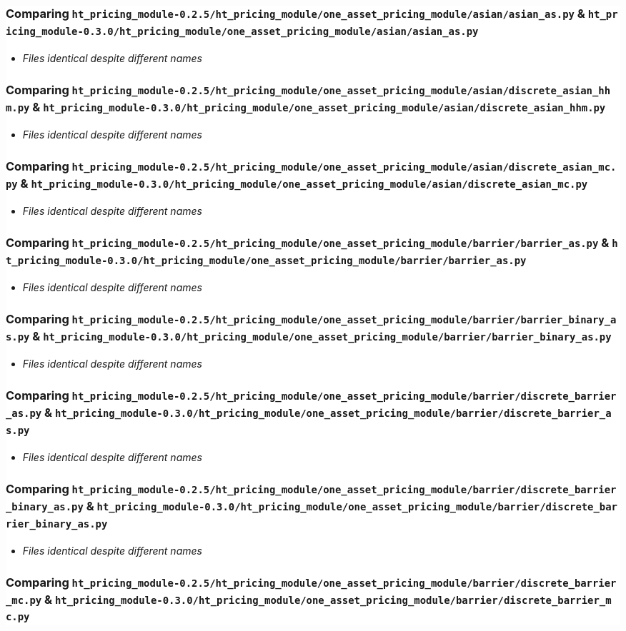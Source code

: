 ### Comparing `ht_pricing_module-0.2.5/ht_pricing_module/one_asset_pricing_module/asian/asian_as.py` & `ht_pricing_module-0.3.0/ht_pricing_module/one_asset_pricing_module/asian/asian_as.py`

 * *Files identical despite different names*

### Comparing `ht_pricing_module-0.2.5/ht_pricing_module/one_asset_pricing_module/asian/discrete_asian_hhm.py` & `ht_pricing_module-0.3.0/ht_pricing_module/one_asset_pricing_module/asian/discrete_asian_hhm.py`

 * *Files identical despite different names*

### Comparing `ht_pricing_module-0.2.5/ht_pricing_module/one_asset_pricing_module/asian/discrete_asian_mc.py` & `ht_pricing_module-0.3.0/ht_pricing_module/one_asset_pricing_module/asian/discrete_asian_mc.py`

 * *Files identical despite different names*

### Comparing `ht_pricing_module-0.2.5/ht_pricing_module/one_asset_pricing_module/barrier/barrier_as.py` & `ht_pricing_module-0.3.0/ht_pricing_module/one_asset_pricing_module/barrier/barrier_as.py`

 * *Files identical despite different names*

### Comparing `ht_pricing_module-0.2.5/ht_pricing_module/one_asset_pricing_module/barrier/barrier_binary_as.py` & `ht_pricing_module-0.3.0/ht_pricing_module/one_asset_pricing_module/barrier/barrier_binary_as.py`

 * *Files identical despite different names*

### Comparing `ht_pricing_module-0.2.5/ht_pricing_module/one_asset_pricing_module/barrier/discrete_barrier_as.py` & `ht_pricing_module-0.3.0/ht_pricing_module/one_asset_pricing_module/barrier/discrete_barrier_as.py`

 * *Files identical despite different names*

### Comparing `ht_pricing_module-0.2.5/ht_pricing_module/one_asset_pricing_module/barrier/discrete_barrier_binary_as.py` & `ht_pricing_module-0.3.0/ht_pricing_module/one_asset_pricing_module/barrier/discrete_barrier_binary_as.py`

 * *Files identical despite different names*

### Comparing `ht_pricing_module-0.2.5/ht_pricing_module/one_asset_pricing_module/barrier/discrete_barrier_mc.py` & `ht_pricing_module-0.3.0/ht_pricing_module/one_asset_pricing_module/barrier/discrete_barrier_mc.py`
